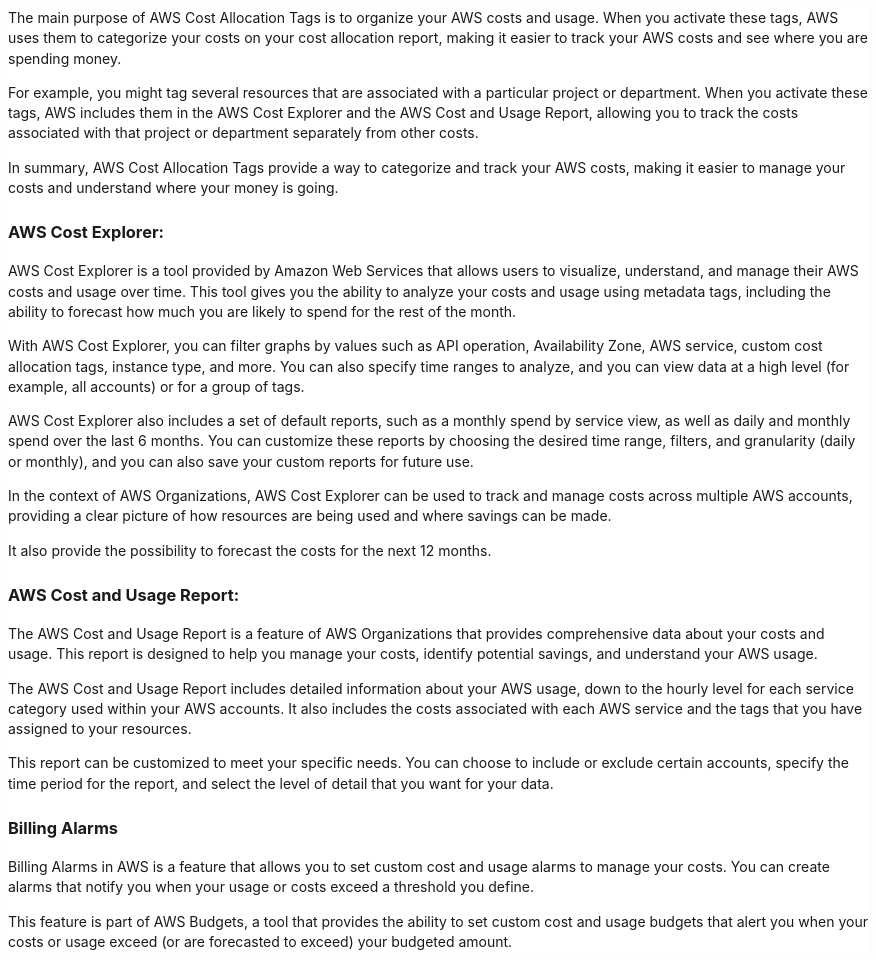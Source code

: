 The main purpose of AWS Cost Allocation Tags is to organize your AWS costs and usage. When you activate these tags, AWS uses them to categorize your costs on your cost allocation report, making it easier to track your AWS costs and see where you are spending money. 

For example, you might tag several resources that are associated with a particular project or department. When you activate these tags, AWS includes them in the AWS Cost Explorer and the AWS Cost and Usage Report, allowing you to track the costs associated with that project or department separately from other costs.

In summary, AWS Cost Allocation Tags provide a way to categorize and track your AWS costs, making it easier to manage your costs and understand where your money is going.

### AWS Cost Explorer: 

AWS Cost Explorer is a tool provided by Amazon Web Services that allows users to visualize, understand, and manage their AWS costs and usage over time. This tool gives you the ability to analyze your costs and usage using metadata tags, including the ability to forecast how much you are likely to spend for the rest of the month.

With AWS Cost Explorer, you can filter graphs by values such as API operation, Availability Zone, AWS service, custom cost allocation tags, instance type, and more. You can also specify time ranges to analyze, and you can view data at a high level (for example, all accounts) or for a group of tags.

AWS Cost Explorer also includes a set of default reports, such as a monthly spend by service view, as well as daily and monthly spend over the last 6 months. You can customize these reports by choosing the desired time range, filters, and granularity (daily or monthly), and you can also save your custom reports for future use.

In the context of AWS Organizations, AWS Cost Explorer can be used to track and manage costs across multiple AWS accounts, providing a clear picture of how resources are being used and where savings can be made.

It also provide the possibility to forecast the costs for the next 12 months.

### AWS Cost and Usage Report: 
The AWS Cost and Usage Report is a feature of AWS Organizations that provides comprehensive data about your costs and usage. This report is designed to help you manage your costs, identify potential savings, and understand your AWS usage.

The AWS Cost and Usage Report includes detailed information about your AWS usage, down to the hourly level for each service category used within your AWS accounts. It also includes the costs associated with each AWS service and the tags that you have assigned to your resources.

This report can be customized to meet your specific needs. You can choose to include or exclude certain accounts, specify the time period for the report, and select the level of detail that you want for your data.

### Billing Alarms

Billing Alarms in AWS is a feature that allows you to set custom cost and usage alarms to manage your costs. You can create alarms that notify you when your usage or costs exceed a threshold you define. 

This feature is part of AWS Budgets, a tool that provides the ability to set custom cost and usage budgets that alert you when your costs or usage exceed (or are forecasted to exceed) your budgeted amount.
